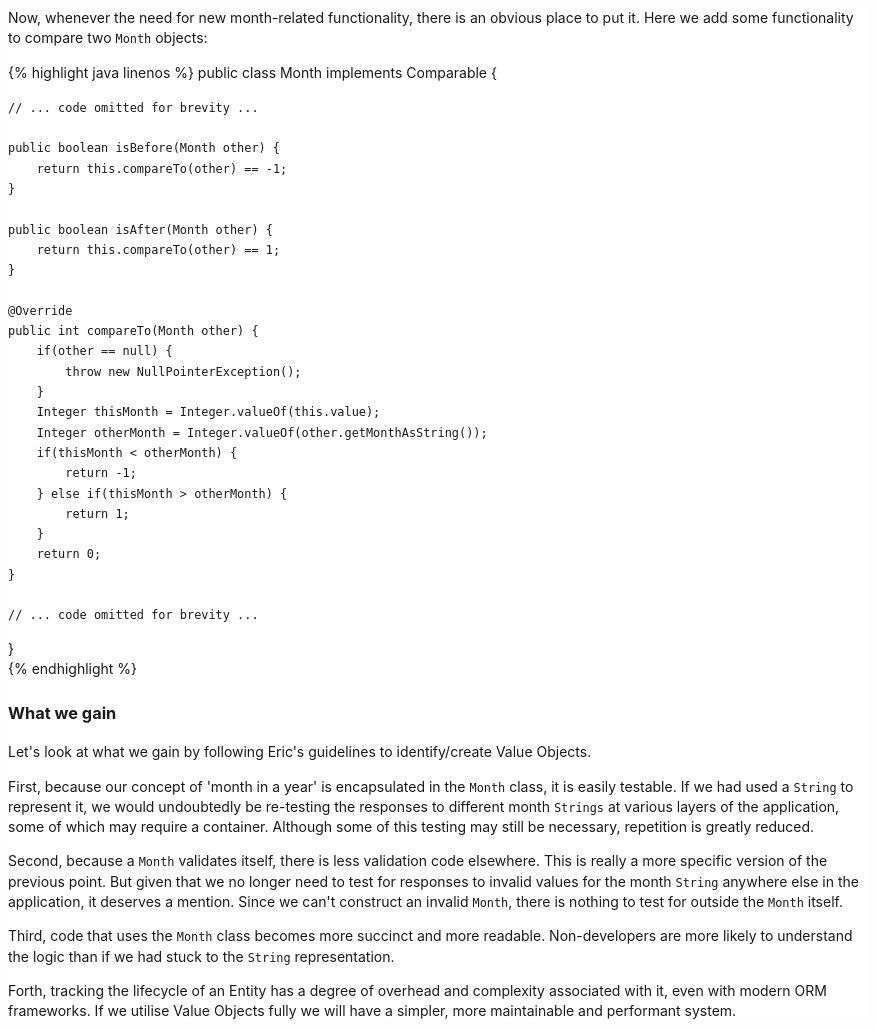 Now, whenever the need for new month-related functionality, there is an obvious place to put it. Here we add some functionality to compare two `Month` objects:

{% highlight java linenos %}
public class Month implements Comparable<Month> {
	
	// ... code omitted for brevity ...
		
	public boolean isBefore(Month other) {
		return this.compareTo(other) == -1;
	}
	
	public boolean isAfter(Month other) {
		return this.compareTo(other) == 1;
	}

	@Override
	public int compareTo(Month other) {
		if(other == null) {
			throw new NullPointerException();
		}
		Integer thisMonth = Integer.valueOf(this.value);
		Integer otherMonth = Integer.valueOf(other.getMonthAsString());
		if(thisMonth < otherMonth) {
			return -1;
		} else if(thisMonth > otherMonth) {
			return 1;
		}
		return 0;
	}

	// ... code omitted for brevity ...
	
}	
{% endhighlight %}

### What we gain
Let's look at what we gain by following Eric's guidelines to identify/create Value Objects.

First, because our concept of 'month in a year' is encapsulated in the `Month` class, it is easily testable. If we had used a `String` to represent it, we would undoubtedly be re-testing the responses to different month `Strings` at various layers of the application, some of which may require a container. Although some of this testing may still be necessary, repetition is greatly reduced.
 
Second, because a `Month` validates itself, there is less validation code elsewhere. This is really a more specific version of the previous point. But given that we no longer need to test for responses to invalid values for the month `String` anywhere else in the application, it deserves a mention. Since we can't construct an invalid `Month`, there is nothing to test for outside the `Month` itself.

Third, code that uses the `Month` class becomes more succinct and more readable. Non-developers are more likely to understand the logic than if we had stuck to the `String` representation.

Forth, tracking the lifecycle of an Entity has a degree of overhead and complexity associated with it, even with modern ORM frameworks. If we utilise Value Objects fully we will have a simpler, more maintainable and performant system.

